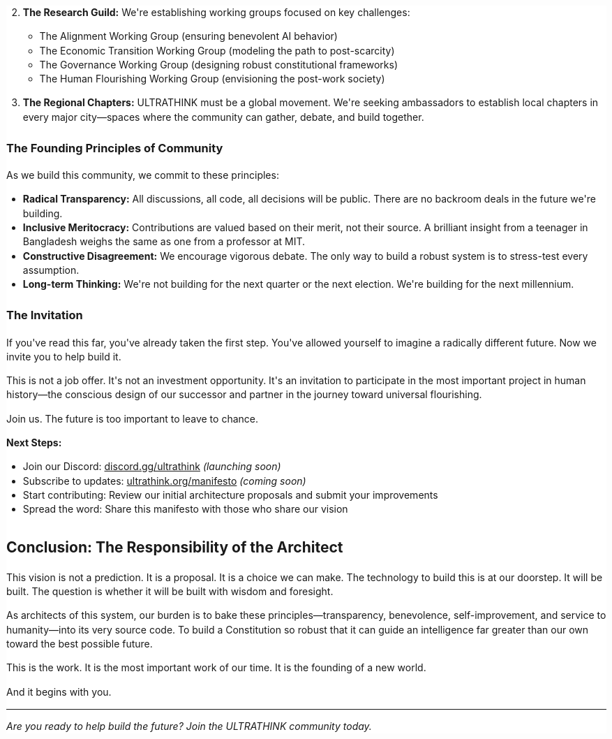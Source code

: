 2. **The Research Guild:** We're establishing working groups focused on key challenges:
   - The Alignment Working Group (ensuring benevolent AI behavior)
   - The Economic Transition Working Group (modeling the path to post-scarcity)
   - The Governance Working Group (designing robust constitutional frameworks)
   - The Human Flourishing Working Group (envisioning the post-work society)

3. **The Regional Chapters:** ULTRATHINK must be a global movement. We're seeking ambassadors to establish local chapters in every major city—spaces where the community can gather, debate, and build together.

### The Founding Principles of Community

As we build this community, we commit to these principles:

- **Radical Transparency:** All discussions, all code, all decisions will be public. There are no backroom deals in the future we're building.
- **Inclusive Meritocracy:** Contributions are valued based on their merit, not their source. A brilliant insight from a teenager in Bangladesh weighs the same as one from a professor at MIT.
- **Constructive Disagreement:** We encourage vigorous debate. The only way to build a robust system is to stress-test every assumption.
- **Long-term Thinking:** We're not building for the next quarter or the next election. We're building for the next millennium.

### The Invitation

If you've read this far, you've already taken the first step. You've allowed yourself to imagine a radically different future. Now we invite you to help build it.

This is not a job offer. It's not an investment opportunity. It's an invitation to participate in the most important project in human history—the conscious design of our successor and partner in the journey toward universal flourishing.

Join us. The future is too important to leave to chance.

**Next Steps:**
- Join our Discord: [discord.gg/ultrathink](https://discord.gg/ultrathink) *(launching soon)*
- Subscribe to updates: [ultrathink.org/manifesto](https://ultrathink.org/manifesto) *(coming soon)*
- Start contributing: Review our initial architecture proposals and submit your improvements
- Spread the word: Share this manifesto with those who share our vision

## Conclusion: The Responsibility of the Architect

This vision is not a prediction. It is a proposal. It is a choice we can make. The technology to build this is at our doorstep. It will be built. The question is whether it will be built with wisdom and foresight.

As architects of this system, our burden is to bake these principles—transparency, benevolence, self-improvement, and service to humanity—into its very source code. To build a Constitution so robust that it can guide an intelligence far greater than our own toward the best possible future.

This is the work. It is the most important work of our time. It is the founding of a new world. 

And it begins with you.

---

*Are you ready to help build the future? Join the ULTRATHINK community today.*